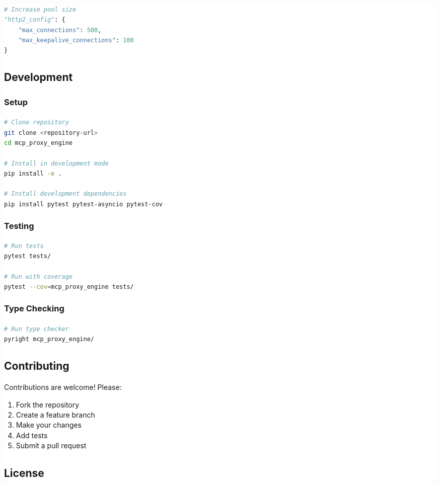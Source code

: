 ```python
# Increase pool size
"http2_config": {
    "max_connections": 500,
    "max_keepalive_connections": 100
}
```

## Development

### Setup

```bash
# Clone repository
git clone <repository-url>
cd mcp_proxy_engine

# Install in development mode
pip install -e .

# Install development dependencies
pip install pytest pytest-asyncio pytest-cov
```

### Testing

```bash
# Run tests
pytest tests/

# Run with coverage
pytest --cov=mcp_proxy_engine tests/
```

### Type Checking

```bash
# Run type checker
pyright mcp_proxy_engine/
```

## Contributing

Contributions are welcome! Please:

1. Fork the repository
2. Create a feature branch
3. Make your changes
4. Add tests
5. Submit a pull request

## License
